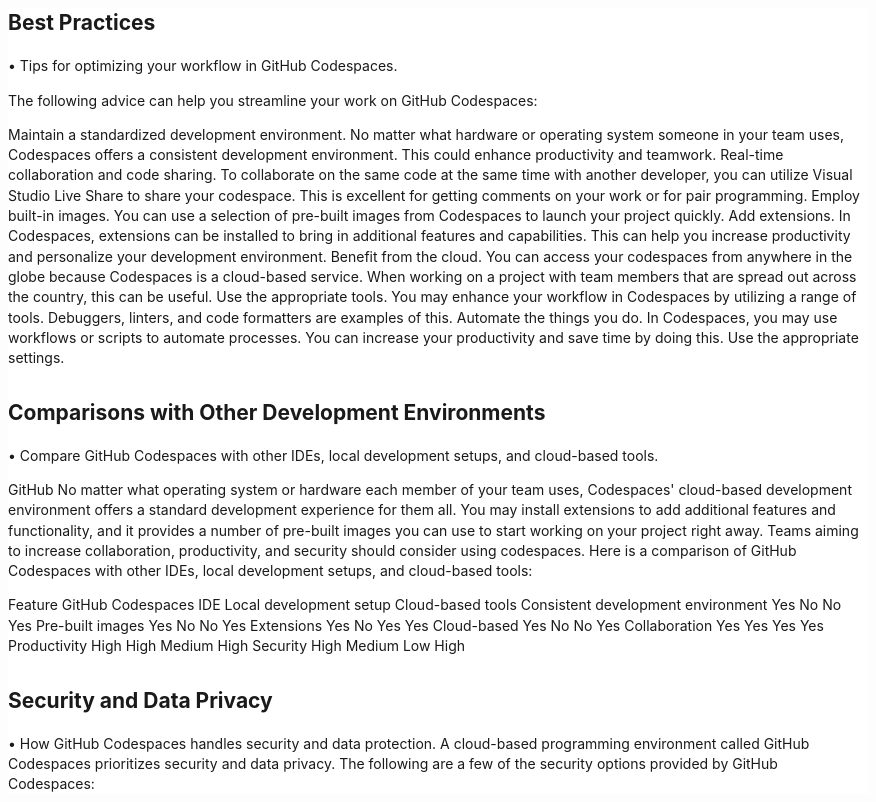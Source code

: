 ## Best Practices

•	Tips for optimizing your workflow in GitHub Codespaces.

The following advice can help you streamline your work on GitHub Codespaces:

Maintain a standardized development environment. No matter what hardware or operating system someone in your team uses, Codespaces offers a consistent development environment. This could enhance productivity and teamwork.
Real-time collaboration and code sharing. To collaborate on the same code at the same time with another developer, you can utilize Visual Studio Live Share to share your codespace. This is excellent for getting comments on your work or for pair programming.
Employ built-in images. You can use a selection of pre-built images from Codespaces to launch your project quickly.
Add extensions. In Codespaces, extensions can be installed to bring in additional features and capabilities. This can help you increase productivity and personalize your development environment.
Benefit from the cloud. You can access your codespaces from anywhere in the globe because Codespaces is a cloud-based service. When working on a project with team members that are spread out across the country, this can be useful.
Use the appropriate tools. You may enhance your workflow in Codespaces by utilizing a range of tools. Debuggers, linters, and code formatters are examples of this.
Automate the things you do. In Codespaces, you may use workflows or scripts to automate processes. You can increase your productivity and save time by doing this.
Use the appropriate settings.

## Comparisons with Other Development Environments

•	Compare GitHub Codespaces with other IDEs, local development setups, and cloud-based tools.

GitHub No matter what operating system or hardware each member of your team uses, Codespaces' cloud-based development environment offers a standard development experience for them all. You may install extensions to add additional features and functionality, and it provides a number of pre-built images you can use to start working on your project right away. Teams aiming to increase collaboration, productivity, and security should consider using codespaces.
Here is a comparison of GitHub Codespaces with other IDEs, local development setups, and cloud-based tools:





Feature	GitHub Codespaces	IDE	Local development setup	Cloud-based tools
Consistent development environment	Yes	No	No	Yes
Pre-built images	Yes	No	No	Yes
Extensions	Yes	No	Yes	Yes
Cloud-based	Yes	No	No	Yes
Collaboration	Yes	Yes	Yes	Yes
Productivity	High	High	Medium	High
Security	High	Medium	Low	High

## Security and Data Privacy

•	How GitHub Codespaces handles security and data protection.
A cloud-based programming environment called GitHub Codespaces prioritizes security and data privacy. The following are a few of the security options provided by GitHub Codespaces:
